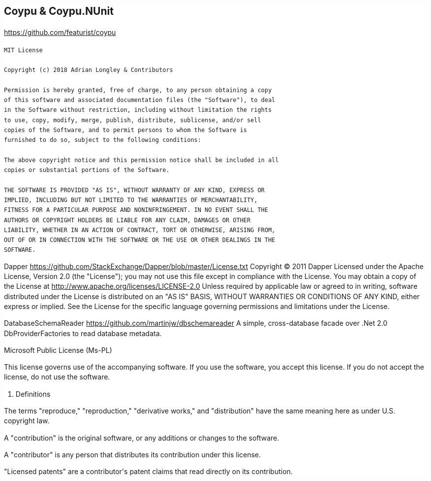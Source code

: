 ## Coypu & Coypu.NUnit
https://github.com/featurist/coypu  

    MIT License
    
    Copyright (c) 2018 Adrian Longley & Contributors
    
    Permission is hereby granted, free of charge, to any person obtaining a copy
    of this software and associated documentation files (the "Software"), to deal
    in the Software without restriction, including without limitation the rights
    to use, copy, modify, merge, publish, distribute, sublicense, and/or sell
    copies of the Software, and to permit persons to whom the Software is
    furnished to do so, subject to the following conditions:
    
    The above copyright notice and this permission notice shall be included in all
    copies or substantial portions of the Software.
    
    THE SOFTWARE IS PROVIDED "AS IS", WITHOUT WARRANTY OF ANY KIND, EXPRESS OR
    IMPLIED, INCLUDING BUT NOT LIMITED TO THE WARRANTIES OF MERCHANTABILITY,
    FITNESS FOR A PARTICULAR PURPOSE AND NONINFRINGEMENT. IN NO EVENT SHALL THE
    AUTHORS OR COPYRIGHT HOLDERS BE LIABLE FOR ANY CLAIM, DAMAGES OR OTHER
    LIABILITY, WHETHER IN AN ACTION OF CONTRACT, TORT OR OTHERWISE, ARISING FROM,
    OUT OF OR IN CONNECTION WITH THE SOFTWARE OR THE USE OR OTHER DEALINGS IN THE
    SOFTWARE.

Dapper
https://github.com/StackExchange/Dapper/blob/master/License.txt
Copyright © 2011 Dapper
Licensed under the Apache License, Version 2.0 (the "License"); you may not use this file except in compliance with the License.
You may obtain a copy of the License at
http://www.apache.org/licenses/LICENSE-2.0
Unless required by applicable law or agreed to in writing, software distributed under the License is distributed on an "AS IS" BASIS, WITHOUT WARRANTIES OR CONDITIONS OF ANY KIND, either express or implied. See the License for the specific language governing permissions and limitations under the License.


DatabaseSchemaReader
https://github.com/martinjw/dbschemareader
A simple, cross-database facade over .Net 2.0 DbProviderFactories to read database metadata.

Microsoft Public License (Ms-PL)

This license governs use of the accompanying software. If you use the software, you accept this license. If you do not accept the license, do not use the software.

1. Definitions

The terms "reproduce," "reproduction," "derivative works," and "distribution" have the same meaning here as under U.S. copyright law.

A "contribution" is the original software, or any additions or changes to the software.

A "contributor" is any person that distributes its contribution under this license.

"Licensed patents" are a contributor's patent claims that read directly on its contribution.
